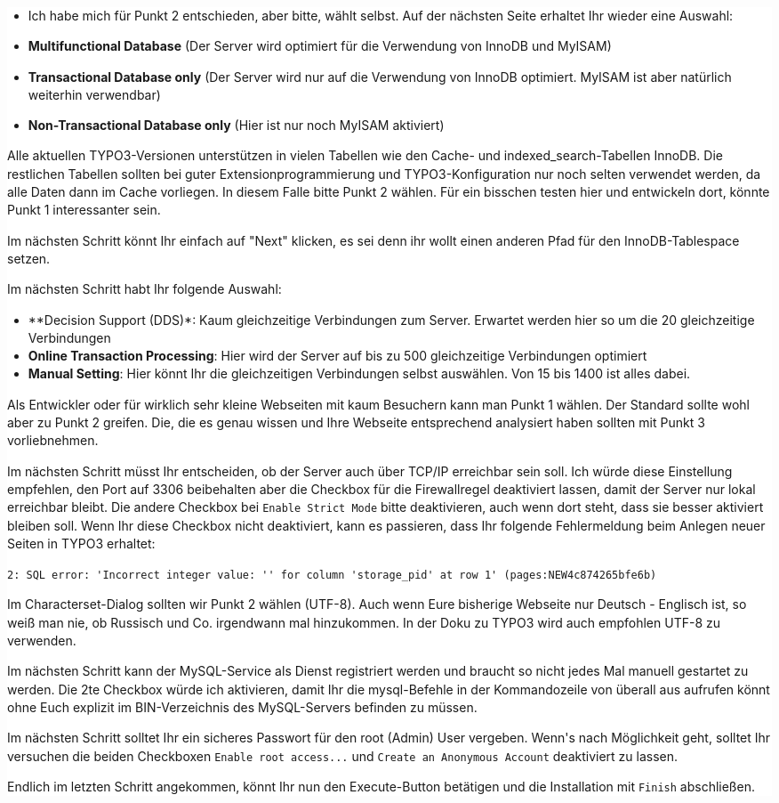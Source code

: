 - Ich habe mich für Punkt 2 entschieden, aber bitte, wählt selbst. Auf der nächsten Seite erhaltet Ihr wieder eine Auswahl:

- **Multifunctional Database** (Der Server wird optimiert für die Verwendung von InnoDB und MyISAM)
- **Transactional Database only** (Der Server wird nur auf die Verwendung von InnoDB optimiert. MyISAM ist aber natürlich weiterhin verwendbar)
- **Non-Transactional Database only** (Hier ist nur noch MyISAM aktiviert)

Alle aktuellen TYPO3-Versionen unterstützen in vielen Tabellen wie den Cache- und indexed_search-Tabellen InnoDB. Die restlichen Tabellen sollten bei guter Extensionprogrammierung und TYPO3-Konfiguration nur noch selten verwendet werden, da alle Daten dann im Cache vorliegen. In diesem Falle bitte Punkt 2 wählen. Für ein bisschen testen hier und entwickeln dort, könnte Punkt 1 interessanter sein.

Im nächsten Schritt könnt Ihr einfach auf "Next" klicken, es sei denn ihr wollt einen anderen Pfad für den InnoDB-Tablespace setzen.

Im nächsten Schritt habt Ihr folgende Auswahl:

- **Decision Support (DDS)*: Kaum gleichzeitige Verbindungen zum Server. Erwartet werden hier so um die 20 gleichzeitige Verbindungen
- **Online Transaction Processing**: Hier wird der Server auf bis zu 500 gleichzeitige Verbindungen optimiert
- **Manual Setting**: Hier könnt Ihr die gleichzeitigen Verbindungen selbst auswählen. Von 15 bis 1400 ist alles dabei.

Als Entwickler oder für wirklich sehr kleine Webseiten mit kaum Besuchern kann man Punkt 1 wählen. Der Standard sollte wohl aber zu Punkt 2 greifen. Die, die es genau wissen und Ihre Webseite entsprechend analysiert haben sollten mit Punkt 3 vorliebnehmen.

Im nächsten Schritt müsst Ihr entscheiden, ob der Server auch über TCP/IP erreichbar sein soll. Ich würde diese Einstellung empfehlen, den Port auf 3306 beibehalten aber die Checkbox für die Firewallregel deaktiviert lassen, damit der Server nur lokal erreichbar bleibt. Die andere Checkbox bei `Enable Strict Mode` bitte deaktivieren, auch wenn dort steht, dass sie besser aktiviert bleiben soll. Wenn Ihr diese Checkbox nicht deaktiviert, kann es passieren, dass Ihr folgende Fehlermeldung beim Anlegen neuer Seiten in TYPO3 erhaltet:

```shell
2: SQL error: 'Incorrect integer value: '' for column 'storage_pid' at row 1' (pages:NEW4c874265bfe6b)
```

Im Characterset-Dialog sollten wir Punkt 2 wählen (UTF-8). Auch wenn Eure bisherige Webseite nur Deutsch - Englisch ist, so weiß man nie, ob Russisch und Co. irgendwann mal hinzukommen. In der Doku zu TYPO3 wird auch empfohlen UTF-8 zu verwenden.

Im nächsten Schritt kann der MySQL-Service als Dienst registriert werden und braucht so nicht jedes Mal manuell gestartet zu werden. Die 2te Checkbox würde ich aktivieren, damit Ihr die mysql-Befehle in der Kommandozeile von überall aus aufrufen könnt ohne Euch explizit im BIN-Verzeichnis des MySQL-Servers befinden zu müssen.

Im nächsten Schritt solltet Ihr ein sicheres Passwort für den root (Admin) User vergeben. Wenn's nach Möglichkeit geht, solltet Ihr versuchen die beiden Checkboxen `Enable root access...` und `Create an Anonymous Account` deaktiviert zu lassen.

Endlich im letzten Schritt angekommen, könnt Ihr nun den Execute-Button betätigen und die Installation mit `Finish` abschließen.
